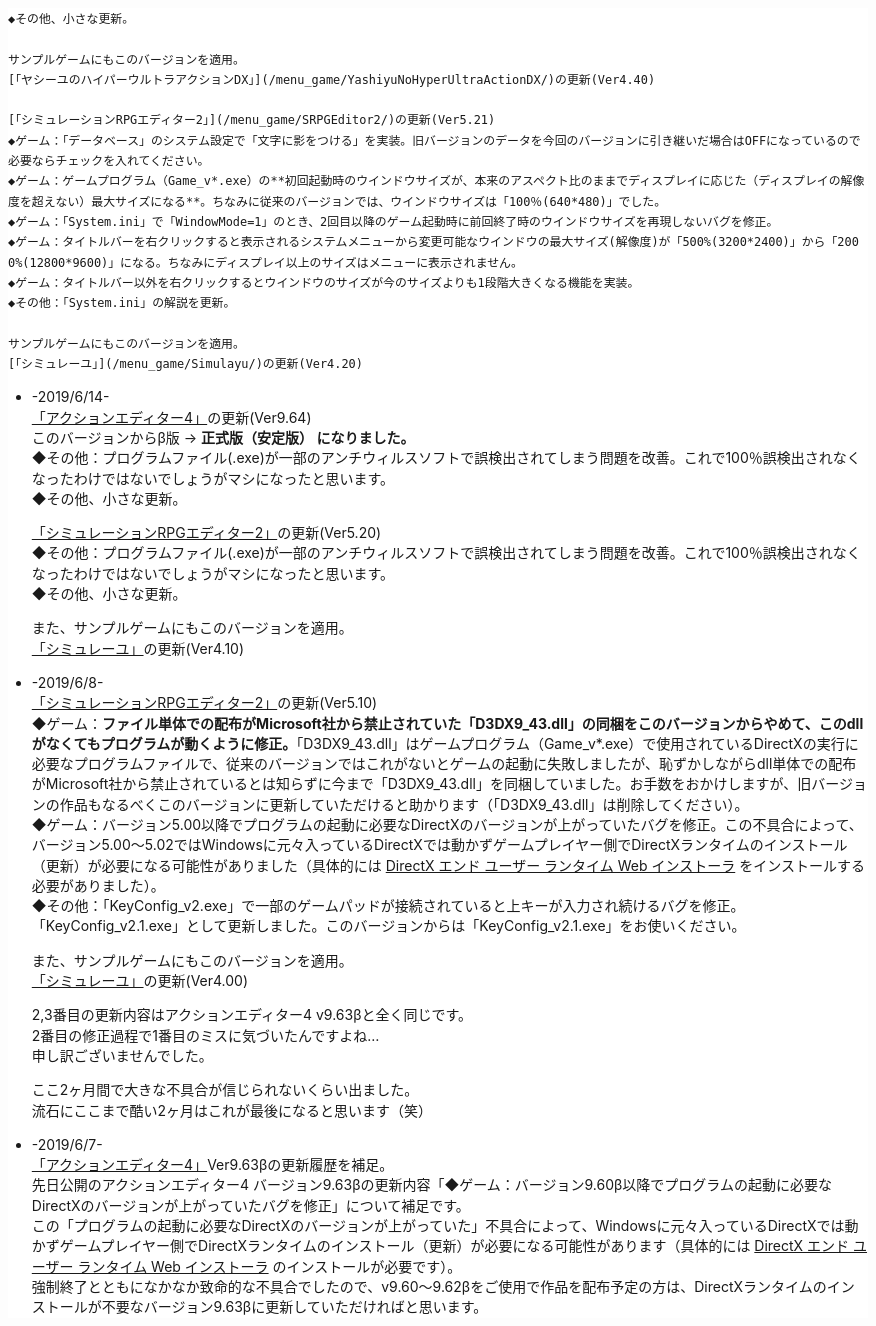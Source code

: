     ◆その他、小さな更新。  
    
    サンプルゲームにもこのバージョンを適用。  
    [「ヤシーユのハイパーウルトラアクションDX」](/menu_game/YashiyuNoHyperUltraActionDX/)の更新(Ver4.40)  
    
    [「シミュレーションRPGエディター2」](/menu_game/SRPGEditor2/)の更新(Ver5.21)  
    ◆ゲーム：「データベース」のシステム設定で「文字に影をつける」を実装。旧バージョンのデータを今回のバージョンに引き継いだ場合はOFFになっているので必要ならチェックを入れてください。  
    ◆ゲーム：ゲームプログラム（Game_v*.exe）の**初回起動時のウインドウサイズが、本来のアスペクト比のままでディスプレイに応じた（ディスプレイの解像度を超えない）最大サイズになる**。ちなみに従来のバージョンでは、ウインドウサイズは「100％(640*480)」でした。  
    ◆ゲーム：「System.ini」で「WindowMode=1」のとき、2回目以降のゲーム起動時に前回終了時のウインドウサイズを再現しないバグを修正。  
    ◆ゲーム：タイトルバーを右クリックすると表示されるシステムメニューから変更可能なウインドウの最大サイズ(解像度)が「500%(3200*2400)」から「2000%(12800*9600)」になる。ちなみにディスプレイ以上のサイズはメニューに表示されません。  
    ◆ゲーム：タイトルバー以外を右クリックするとウインドウのサイズが今のサイズよりも1段階大きくなる機能を実装。  
    ◆その他：「System.ini」の解説を更新。  
    
    サンプルゲームにもこのバージョンを適用。  
    [「シミュレーユ」](/menu_game/Simulayu/)の更新(Ver4.20)  
    
- -2019/6/14-  
    [「アクションエディター4」](/menu_game/ActionEditor4/)の更新(Ver9.64)  
    このバージョンからβ版 → **正式版（安定版） になりました。**  
    ◆その他：プログラムファイル(.exe)が一部のアンチウィルスソフトで誤検出されてしまう問題を改善。これで100％誤検出されなくなったわけではないでしょうがマシになったと思います。  
    ◆その他、小さな更新。  
    
    [「シミュレーションRPGエディター2」](/menu_game/SRPGEditor2/)の更新(Ver5.20)  
    ◆その他：プログラムファイル(.exe)が一部のアンチウィルスソフトで誤検出されてしまう問題を改善。これで100％誤検出されなくなったわけではないでしょうがマシになったと思います。  
    ◆その他、小さな更新。  
    
    また、サンプルゲームにもこのバージョンを適用。  
    [「シミュレーユ」](/menu_game/Simulayu/)の更新(Ver4.10)  
    
- -2019/6/8-  
    [「シミュレーションRPGエディター2」](/menu_game/SRPGEditor2/)の更新(Ver5.10)  
    ◆ゲーム：**ファイル単体での配布がMicrosoft社から禁止されていた「D3DX9_43.dll」の同梱をこのバージョンからやめて、このdllがなくてもプログラムが動くように修正。**「D3DX9_43.dll」はゲームプログラム（Game_v*.exe）で使用されているDirectXの実行に必要なプログラムファイルで、従来のバージョンではこれがないとゲームの起動に失敗しましたが、恥ずかしながらdll単体での配布がMicrosoft社から禁止されているとは知らずに今まで「D3DX9_43.dll」を同梱していました。お手数をおかけしますが、旧バージョンの作品もなるべくこのバージョンに更新していただけると助かります（「D3DX9_43.dll」は削除してください）。  
    ◆ゲーム：バージョン5.00以降でプログラムの起動に必要なDirectXのバージョンが上がっていたバグを修正。この不具合によって、バージョン5.00～5.02ではWindowsに元々入っているDirectXでは動かずゲームプレイヤー側でDirectXランタイムのインストール（更新）が必要になる可能性がありました（具体的には [DirectX エンド ユーザー ランタイム Web インストーラ](https://www.microsoft.com/ja-jp/download/details.aspx?id=35) をインストールする必要がありました）。  
    ◆その他：「KeyConfig_v2.exe」で一部のゲームパッドが接続されていると上キーが入力され続けるバグを修正。「KeyConfig_v2.1.exe」として更新しました。このバージョンからは「KeyConfig_v2.1.exe」をお使いください。  
    
    また、サンプルゲームにもこのバージョンを適用。  
    [「シミュレーユ」](/menu_game/Simulayu/)の更新(Ver4.00)  
    
    2,3番目の更新内容はアクションエディター4 v9.63βと全く同じです。  
    2番目の修正過程で1番目のミスに気づいたんですよね…  
    申し訳ございませんでした。  
    
    ここ2ヶ月間で大きな不具合が信じられないくらい出ました。  
    流石にここまで酷い2ヶ月はこれが最後になると思います（笑）  
    
- -2019/6/7-  
    [「アクションエディター4」](/menu_game/ActionEditor4/)Ver9.63βの更新履歴を補足。  
    先日公開のアクションエディター4 バージョン9.63βの更新内容「◆ゲーム：バージョン9.60β以降でプログラムの起動に必要なDirectXのバージョンが上がっていたバグを修正」について補足です。  
    この「プログラムの起動に必要なDirectXのバージョンが上がっていた」不具合によって、Windowsに元々入っているDirectXでは動かずゲームプレイヤー側でDirectXランタイムのインストール（更新）が必要になる可能性があります（具体的には [DirectX エンド ユーザー ランタイム Web インストーラ](https://www.microsoft.com/ja-jp/download/details.aspx?id=35) のインストールが必要です）。  
    強制終了とともになかなか致命的な不具合でしたので、v9.60～9.62βをご使用で作品を配布予定の方は、DirectXランタイムのインストールが不要なバージョン9.63βに更新していただければと思います。  
    